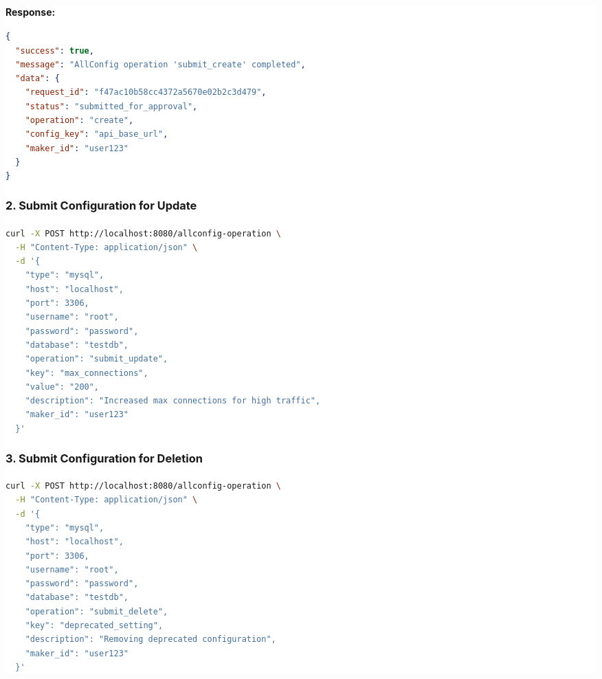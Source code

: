 **Response:**
```json
{
  "success": true,
  "message": "AllConfig operation 'submit_create' completed",
  "data": {
    "request_id": "f47ac10b58cc4372a5670e02b2c3d479",
    "status": "submitted_for_approval",
    "operation": "create",
    "config_key": "api_base_url",
    "maker_id": "user123"
  }
}
```

### 2. Submit Configuration for Update

```bash
curl -X POST http://localhost:8080/allconfig-operation \
  -H "Content-Type: application/json" \
  -d '{
    "type": "mysql",
    "host": "localhost",
    "port": 3306,
    "username": "root",
    "password": "password",
    "database": "testdb",
    "operation": "submit_update",
    "key": "max_connections",
    "value": "200",
    "description": "Increased max connections for high traffic",
    "maker_id": "user123"
  }'
```

### 3. Submit Configuration for Deletion

```bash
curl -X POST http://localhost:8080/allconfig-operation \
  -H "Content-Type: application/json" \
  -d '{
    "type": "mysql",
    "host": "localhost",
    "port": 3306,
    "username": "root",
    "password": "password",
    "database": "testdb",
    "operation": "submit_delete",
    "key": "deprecated_setting",
    "description": "Removing deprecated configuration",
    "maker_id": "user123"
  }'
```

